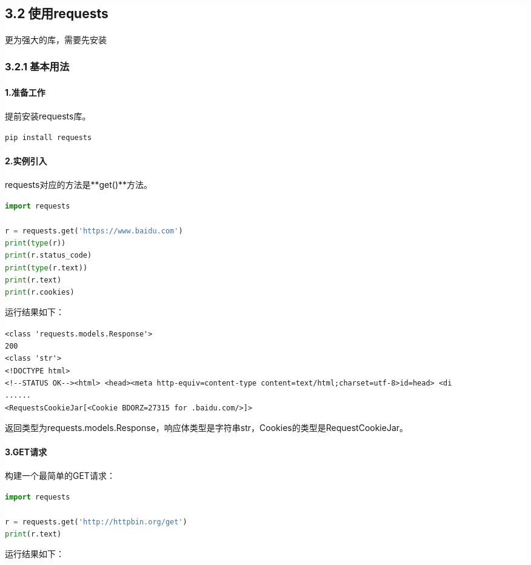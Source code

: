 ## 3.2 使用requests

更为强大的库，需要先安装

### 3.2.1 基本用法

#### 1.准备工作

提前安装requests库。

```
pip install requests
```

#### 2.实例引入

requests对应的方法是**get()**方法。

```python
import requests

r = requests.get('https://www.baidu.com')
print(type(r))
print(r.status_code)
print(type(r.text))
print(r.text)
print(r.cookies)
```

运行结果如下：

```
<class 'requests.models.Response'>
200
<class 'str'>
<!DOCTYPE html>
<!--STATUS OK--><html> <head><meta http-equiv=content-type content=text/html;charset=utf-8>id=head> <di
......
<RequestsCookieJar[<Cookie BDORZ=27315 for .baidu.com/>]>
```

返回类型为requests.models.Response，响应体类型是字符串str，Cookies的类型是RequestCookieJar。

#### 3.GET请求

构建一个最简单的GET请求：

```python
import requests

r = requests.get('http://httpbin.org/get')
print(r.text)
```

运行结果如下：
